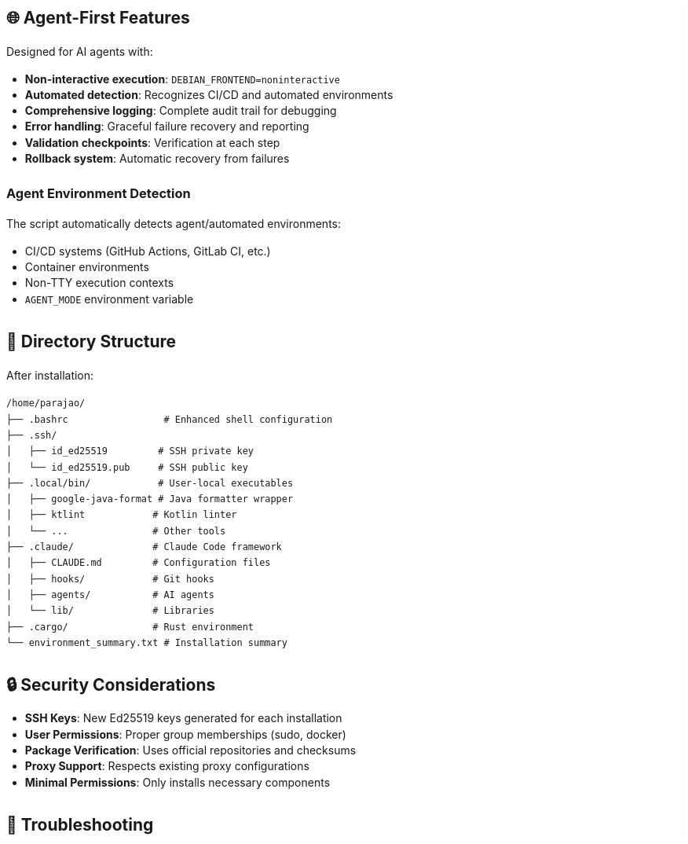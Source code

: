 ## 🌐 Agent-First Features

Designed for AI agents with:

- **Non-interactive execution**: `DEBIAN_FRONTEND=noninteractive`
- **Automated detection**: Recognizes CI/CD and automated environments
- **Comprehensive logging**: Complete audit trail for debugging
- **Error handling**: Graceful failure recovery and reporting
- **Validation checkpoints**: Verification at each step
- **Rollback system**: Automatic recovery from failures

### Agent Environment Detection

The script automatically detects agent/automated environments:

- CI/CD systems (GitHub Actions, GitLab CI, etc.)
- Container environments
- Non-TTY execution contexts
- `AGENT_MODE` environment variable

## 📁 Directory Structure

After installation:

```
/home/parajao/
├── .bashrc                 # Enhanced shell configuration
├── .ssh/
│   ├── id_ed25519         # SSH private key
│   └── id_ed25519.pub     # SSH public key
├── .local/bin/            # User-local executables
│   ├── google-java-format # Java formatter wrapper
│   ├── ktlint            # Kotlin linter
│   └── ...               # Other tools
├── .claude/              # Claude Code framework
│   ├── CLAUDE.md         # Configuration files
│   ├── hooks/            # Git hooks
│   ├── agents/           # AI agents
│   └── lib/              # Libraries
├── .cargo/               # Rust environment
└── environment_summary.txt # Installation summary
```

## 🔒 Security Considerations

- **SSH Keys**: New Ed25519 keys generated for each installation
- **User Permissions**: Proper group memberships (sudo, docker)
- **Package Verification**: Uses official repositories and checksums
- **Proxy Support**: Respects existing proxy configurations
- **Minimal Permissions**: Only installs necessary components

## 🐛 Troubleshooting
